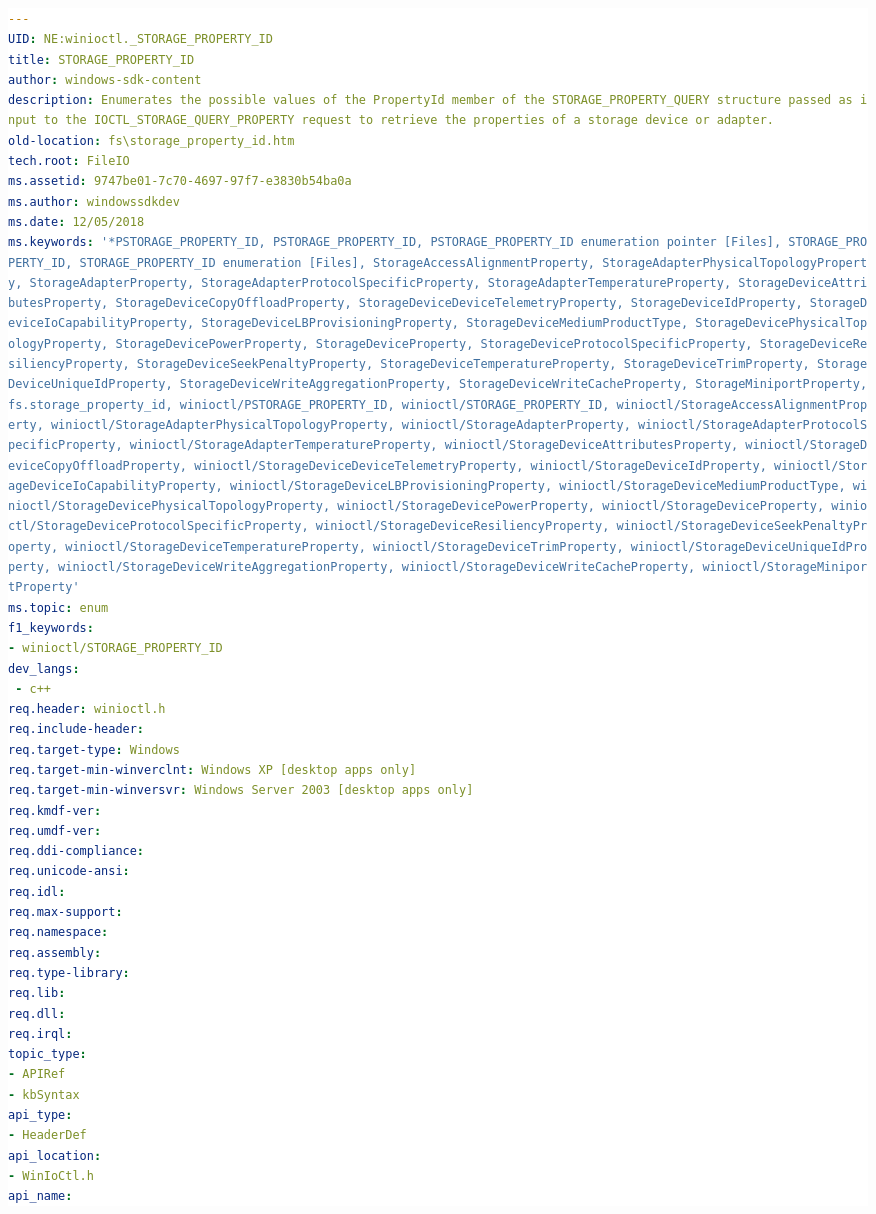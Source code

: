 ```yaml
---
UID: NE:winioctl._STORAGE_PROPERTY_ID
title: STORAGE_PROPERTY_ID
author: windows-sdk-content
description: Enumerates the possible values of the PropertyId member of the STORAGE_PROPERTY_QUERY structure passed as input to the IOCTL_STORAGE_QUERY_PROPERTY request to retrieve the properties of a storage device or adapter.
old-location: fs\storage_property_id.htm
tech.root: FileIO
ms.assetid: 9747be01-7c70-4697-97f7-e3830b54ba0a
ms.author: windowssdkdev
ms.date: 12/05/2018
ms.keywords: '*PSTORAGE_PROPERTY_ID, PSTORAGE_PROPERTY_ID, PSTORAGE_PROPERTY_ID enumeration pointer [Files], STORAGE_PROPERTY_ID, STORAGE_PROPERTY_ID enumeration [Files], StorageAccessAlignmentProperty, StorageAdapterPhysicalTopologyProperty, StorageAdapterProperty, StorageAdapterProtocolSpecificProperty, StorageAdapterTemperatureProperty, StorageDeviceAttributesProperty, StorageDeviceCopyOffloadProperty, StorageDeviceDeviceTelemetryProperty, StorageDeviceIdProperty, StorageDeviceIoCapabilityProperty, StorageDeviceLBProvisioningProperty, StorageDeviceMediumProductType, StorageDevicePhysicalTopologyProperty, StorageDevicePowerProperty, StorageDeviceProperty, StorageDeviceProtocolSpecificProperty, StorageDeviceResiliencyProperty, StorageDeviceSeekPenaltyProperty, StorageDeviceTemperatureProperty, StorageDeviceTrimProperty, StorageDeviceUniqueIdProperty, StorageDeviceWriteAggregationProperty, StorageDeviceWriteCacheProperty, StorageMiniportProperty, fs.storage_property_id, winioctl/PSTORAGE_PROPERTY_ID, winioctl/STORAGE_PROPERTY_ID, winioctl/StorageAccessAlignmentProperty, winioctl/StorageAdapterPhysicalTopologyProperty, winioctl/StorageAdapterProperty, winioctl/StorageAdapterProtocolSpecificProperty, winioctl/StorageAdapterTemperatureProperty, winioctl/StorageDeviceAttributesProperty, winioctl/StorageDeviceCopyOffloadProperty, winioctl/StorageDeviceDeviceTelemetryProperty, winioctl/StorageDeviceIdProperty, winioctl/StorageDeviceIoCapabilityProperty, winioctl/StorageDeviceLBProvisioningProperty, winioctl/StorageDeviceMediumProductType, winioctl/StorageDevicePhysicalTopologyProperty, winioctl/StorageDevicePowerProperty, winioctl/StorageDeviceProperty, winioctl/StorageDeviceProtocolSpecificProperty, winioctl/StorageDeviceResiliencyProperty, winioctl/StorageDeviceSeekPenaltyProperty, winioctl/StorageDeviceTemperatureProperty, winioctl/StorageDeviceTrimProperty, winioctl/StorageDeviceUniqueIdProperty, winioctl/StorageDeviceWriteAggregationProperty, winioctl/StorageDeviceWriteCacheProperty, winioctl/StorageMiniportProperty'
ms.topic: enum
f1_keywords:
- winioctl/STORAGE_PROPERTY_ID
dev_langs:
 - c++
req.header: winioctl.h
req.include-header: 
req.target-type: Windows
req.target-min-winverclnt: Windows XP [desktop apps only]
req.target-min-winversvr: Windows Server 2003 [desktop apps only]
req.kmdf-ver: 
req.umdf-ver: 
req.ddi-compliance: 
req.unicode-ansi: 
req.idl: 
req.max-support: 
req.namespace: 
req.assembly: 
req.type-library: 
req.lib: 
req.dll: 
req.irql: 
topic_type:
- APIRef
- kbSyntax
api_type:
- HeaderDef
api_location:
- WinIoCtl.h
api_name:
```